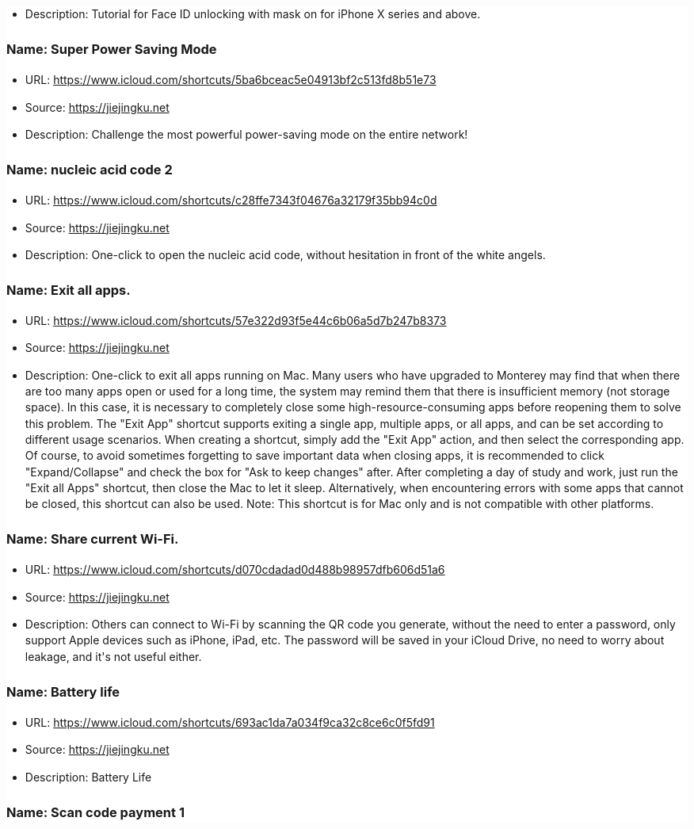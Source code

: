 - Description: Tutorial for Face ID unlocking with mask on for iPhone X series and above.

### Name: Super Power Saving Mode

- URL: https://www.icloud.com/shortcuts/5ba6bceac5e04913bf2c513fd8b51e73

- Source: https://jiejingku.net

- Description: Challenge the most powerful power-saving mode on the entire network!

### Name: nucleic acid code 2

- URL: https://www.icloud.com/shortcuts/c28ffe7343f04676a32179f35bb94c0d

- Source: https://jiejingku.net

- Description: One-click to open the nucleic acid code, without hesitation in front of the white angels.

### Name: Exit all apps.

- URL: https://www.icloud.com/shortcuts/57e322d93f5e44c6b06a5d7b247b8373

- Source: https://jiejingku.net

- Description: One-click to exit all apps running on Mac. Many users who have upgraded to Monterey may find that when there are too many apps open or used for a long time, the system may remind them that there is insufficient memory (not storage space). In this case, it is necessary to completely close some high-resource-consuming apps before reopening them to solve this problem. The "Exit App" shortcut supports exiting a single app, multiple apps, or all apps, and can be set according to different usage scenarios. When creating a shortcut, simply add the "Exit App" action, and then select the corresponding app. Of course, to avoid sometimes forgetting to save important data when closing apps, it is recommended to click "Expand/Collapse" and check the box for "Ask to keep changes" after. After completing a day of study and work, just run the "Exit all Apps" shortcut, then close the Mac to let it sleep. Alternatively, when encountering errors with some apps that cannot be closed, this shortcut can also be used. Note: This shortcut is for Mac only and is not compatible with other platforms.

### Name: Share current Wi-Fi.

- URL: https://www.icloud.com/shortcuts/d070cdadad0d488b98957dfb606d51a6

- Source: https://jiejingku.net

- Description: Others can connect to Wi-Fi by scanning the QR code you generate, without the need to enter a password, only support Apple devices such as iPhone, iPad, etc. The password will be saved in your iCloud Drive, no need to worry about leakage, and it's not useful either.

### Name: Battery life

- URL: https://www.icloud.com/shortcuts/693ac1da7a034f9ca32c8ce6c0f5fd91

- Source: https://jiejingku.net

- Description: Battery Life

### Name: Scan code payment 1
